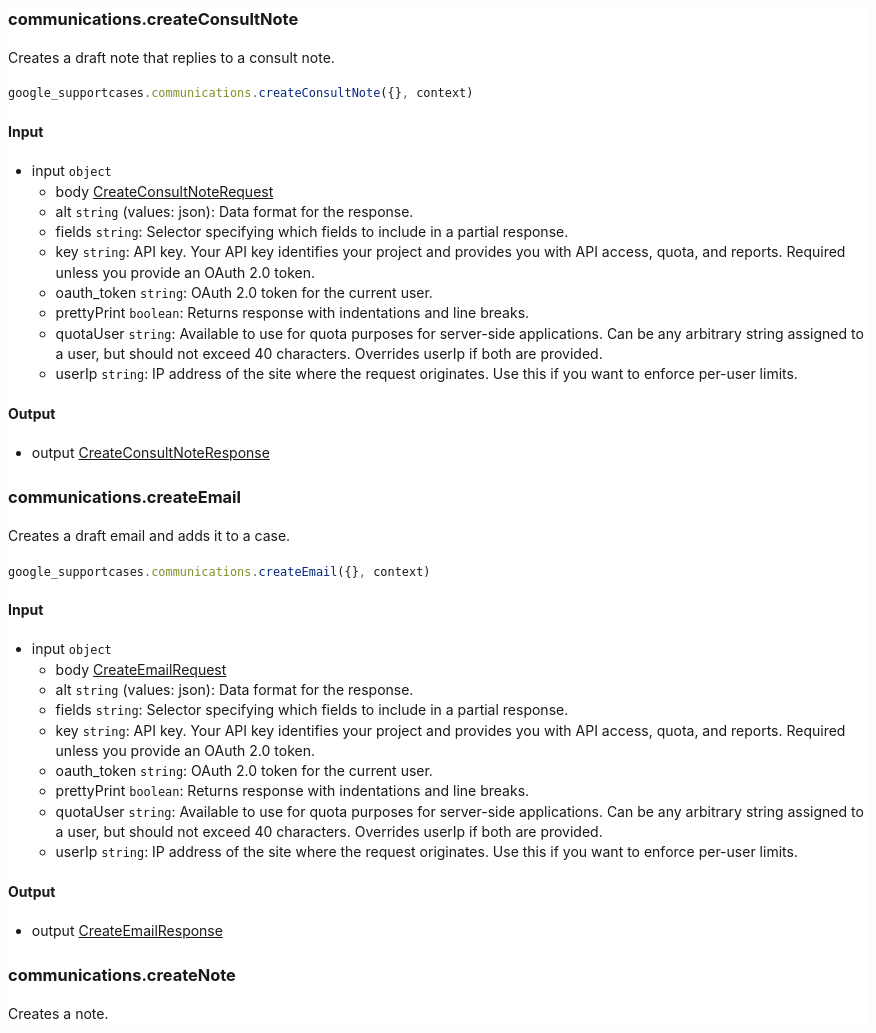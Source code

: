 ### communications.createConsultNote
Creates a draft note that replies to a consult note.


```js
google_supportcases.communications.createConsultNote({}, context)
```

#### Input
* input `object`
  * body [CreateConsultNoteRequest](#createconsultnoterequest)
  * alt `string` (values: json): Data format for the response.
  * fields `string`: Selector specifying which fields to include in a partial response.
  * key `string`: API key. Your API key identifies your project and provides you with API access, quota, and reports. Required unless you provide an OAuth 2.0 token.
  * oauth_token `string`: OAuth 2.0 token for the current user.
  * prettyPrint `boolean`: Returns response with indentations and line breaks.
  * quotaUser `string`: Available to use for quota purposes for server-side applications. Can be any arbitrary string assigned to a user, but should not exceed 40 characters. Overrides userIp if both are provided.
  * userIp `string`: IP address of the site where the request originates. Use this if you want to enforce per-user limits.

#### Output
* output [CreateConsultNoteResponse](#createconsultnoteresponse)

### communications.createEmail
Creates a draft email and adds it to a case.


```js
google_supportcases.communications.createEmail({}, context)
```

#### Input
* input `object`
  * body [CreateEmailRequest](#createemailrequest)
  * alt `string` (values: json): Data format for the response.
  * fields `string`: Selector specifying which fields to include in a partial response.
  * key `string`: API key. Your API key identifies your project and provides you with API access, quota, and reports. Required unless you provide an OAuth 2.0 token.
  * oauth_token `string`: OAuth 2.0 token for the current user.
  * prettyPrint `boolean`: Returns response with indentations and line breaks.
  * quotaUser `string`: Available to use for quota purposes for server-side applications. Can be any arbitrary string assigned to a user, but should not exceed 40 characters. Overrides userIp if both are provided.
  * userIp `string`: IP address of the site where the request originates. Use this if you want to enforce per-user limits.

#### Output
* output [CreateEmailResponse](#createemailresponse)

### communications.createNote
Creates a note.
